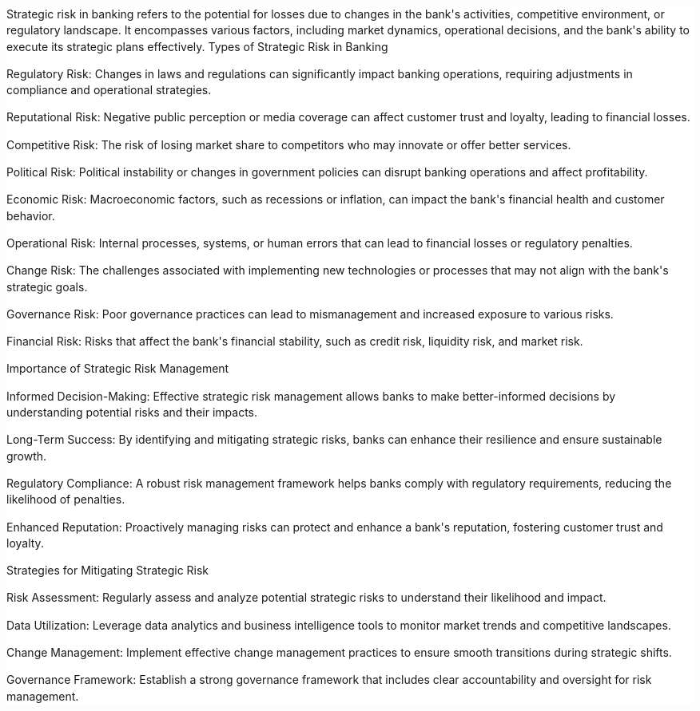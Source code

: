 Strategic risk in banking refers to the potential for losses due to changes in the bank's activities, competitive environment, or regulatory landscape. It encompasses various factors, including market dynamics, operational decisions, and the bank's ability to execute its strategic plans effectively. Types of Strategic Risk in Banking

Regulatory Risk: Changes in laws and regulations can significantly impact banking operations, requiring adjustments in compliance and operational strategies.

Reputational Risk: Negative public perception or media coverage can affect customer trust and loyalty, leading to financial losses.

Competitive Risk: The risk of losing market share to competitors who may innovate or offer better services.

Political Risk: Political instability or changes in government policies can disrupt banking operations and affect profitability.

Economic Risk: Macroeconomic factors, such as recessions or inflation, can impact the bank's financial health and customer behavior.

Operational Risk: Internal processes, systems, or human errors that can lead to financial losses or regulatory penalties.

Change Risk: The challenges associated with implementing new technologies or processes that may not align with the bank's strategic goals.

Governance Risk: Poor governance practices can lead to mismanagement and increased exposure to various risks.

Financial Risk: Risks that affect the bank's financial stability, such as credit risk, liquidity risk, and market risk.

Importance of Strategic Risk Management

Informed Decision-Making: Effective strategic risk management allows banks to make better-informed decisions by understanding potential risks and their impacts.

Long-Term Success: By identifying and mitigating strategic risks, banks can enhance their resilience and ensure sustainable growth.

Regulatory Compliance: A robust risk management framework helps banks comply with regulatory requirements, reducing the likelihood of penalties.

Enhanced Reputation: Proactively managing risks can protect and enhance a bank's reputation, fostering customer trust and loyalty.

Strategies for Mitigating Strategic Risk

Risk Assessment: Regularly assess and analyze potential strategic risks to understand their likelihood and impact.

Data Utilization: Leverage data analytics and business intelligence tools to monitor market trends and competitive landscapes.

Change Management: Implement effective change management practices to ensure smooth transitions during strategic shifts.

Governance Framework: Establish a strong governance framework that includes clear accountability and oversight for risk management.
